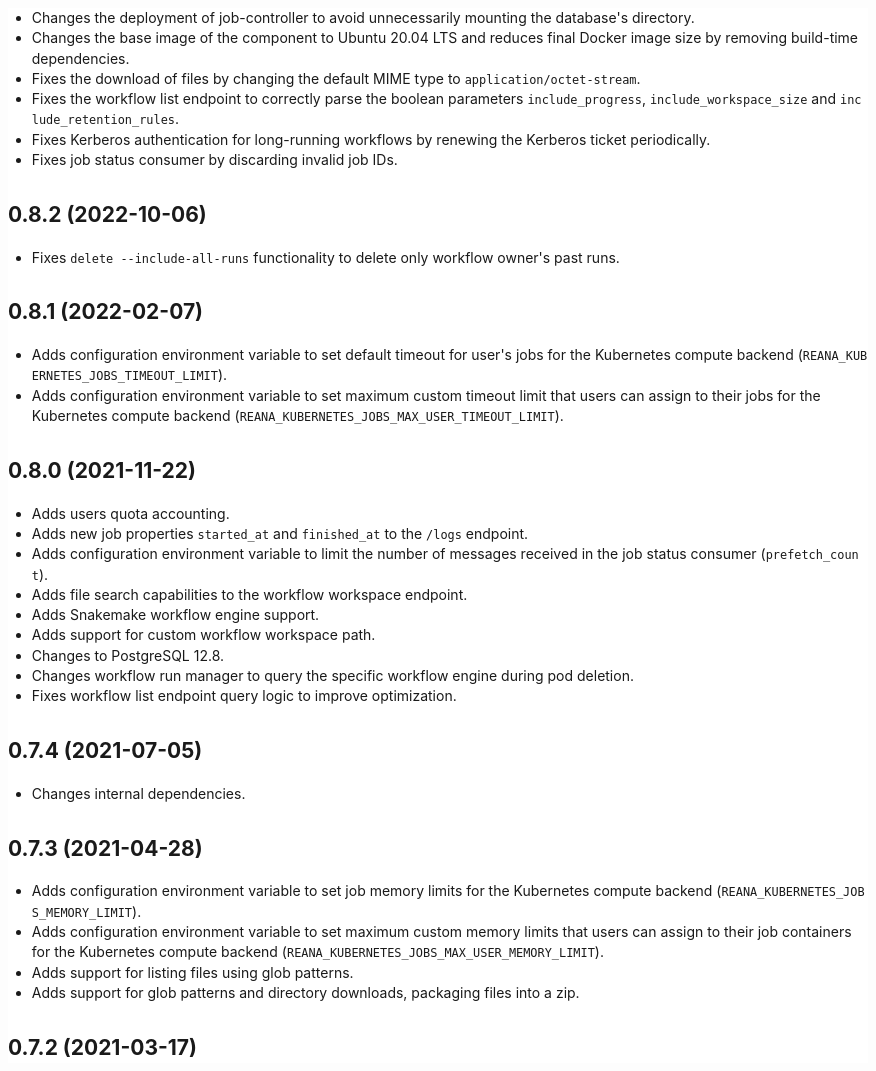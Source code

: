 - Changes the deployment of job-controller to avoid unnecessarily mounting the database's directory.
- Changes the base image of the component to Ubuntu 20.04 LTS and reduces final Docker image size by removing build-time dependencies.
- Fixes the download of files by changing the default MIME type to `application/octet-stream`.
- Fixes the workflow list endpoint to correctly parse the boolean parameters `include_progress`, `include_workspace_size` and `include_retention_rules`.
- Fixes Kerberos authentication for long-running workflows by renewing the Kerberos ticket periodically.
- Fixes job status consumer by discarding invalid job IDs.

## 0.8.2 (2022-10-06)

- Fixes `delete --include-all-runs` functionality to delete only workflow owner's past runs.

## 0.8.1 (2022-02-07)

- Adds configuration environment variable to set default timeout for user's jobs for the Kubernetes compute backend (`REANA_KUBERNETES_JOBS_TIMEOUT_LIMIT`).
- Adds configuration environment variable to set maximum custom timeout limit that users can assign to their jobs for the Kubernetes compute backend (`REANA_KUBERNETES_JOBS_MAX_USER_TIMEOUT_LIMIT`).

## 0.8.0 (2021-11-22)

- Adds users quota accounting.
- Adds new job properties `started_at` and `finished_at` to the `/logs` endpoint.
- Adds configuration environment variable to limit the number of messages received in the job status consumer (`prefetch_count`).
- Adds file search capabilities to the workflow workspace endpoint.
- Adds Snakemake workflow engine support.
- Adds support for custom workflow workspace path.
- Changes to PostgreSQL 12.8.
- Changes workflow run manager to query the specific workflow engine during pod deletion.
- Fixes workflow list endpoint query logic to improve optimization.

## 0.7.4 (2021-07-05)

- Changes internal dependencies.

## 0.7.3 (2021-04-28)

- Adds configuration environment variable to set job memory limits for the Kubernetes compute backend (`REANA_KUBERNETES_JOBS_MEMORY_LIMIT`).
- Adds configuration environment variable to set maximum custom memory limits that users can assign to their job containers for the Kubernetes compute backend (`REANA_KUBERNETES_JOBS_MAX_USER_MEMORY_LIMIT`).
- Adds support for listing files using glob patterns.
- Adds support for glob patterns and directory downloads, packaging files into a zip.

## 0.7.2 (2021-03-17)
